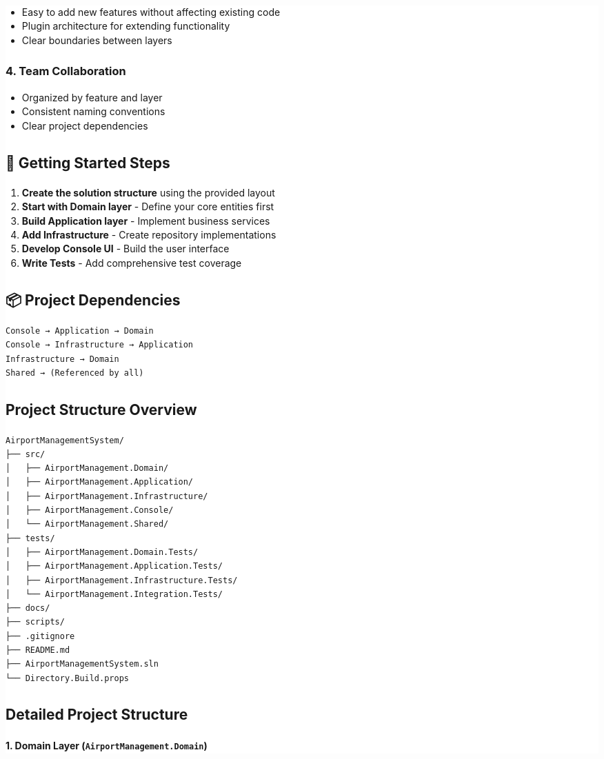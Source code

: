 - Easy to add new features without affecting existing code
- Plugin architecture for extending functionality
- Clear boundaries between layers

### **4. Team Collaboration**

- Organized by feature and layer
- Consistent naming conventions
- Clear project dependencies

## 🚀 **Getting Started Steps**

1. **Create the solution structure** using the provided layout
2. **Start with Domain layer** - Define your core entities first
3. **Build Application layer** - Implement business services
4. **Add Infrastructure** - Create repository implementations
5. **Develop Console UI** - Build the user interface
6. **Write Tests** - Add comprehensive test coverage

## 📦 **Project Dependencies**

```
Console → Application → Domain
Console → Infrastructure → Application
Infrastructure → Domain
Shared → (Referenced by all)
```

## Project Structure Overview
```
AirportManagementSystem/
├── src/
│   ├── AirportManagement.Domain/
│   ├── AirportManagement.Application/
│   ├── AirportManagement.Infrastructure/
│   ├── AirportManagement.Console/
│   └── AirportManagement.Shared/
├── tests/
│   ├── AirportManagement.Domain.Tests/
│   ├── AirportManagement.Application.Tests/
│   ├── AirportManagement.Infrastructure.Tests/
│   └── AirportManagement.Integration.Tests/
├── docs/
├── scripts/
├── .gitignore
├── README.md
├── AirportManagementSystem.sln
└── Directory.Build.props
```

## Detailed Project Structure
#### 1. Domain Layer (`AirportManagement.Domain`)
